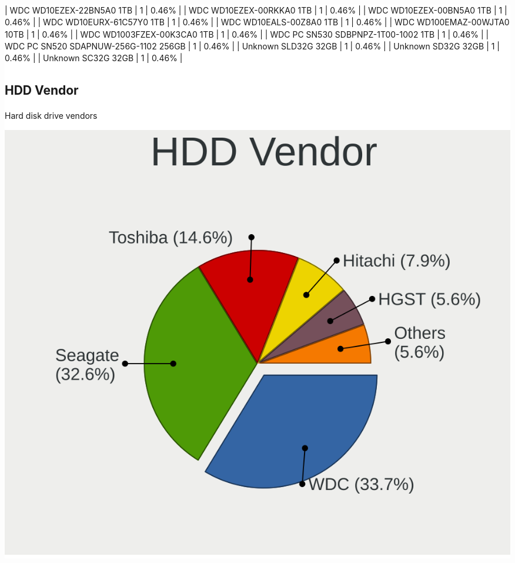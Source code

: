| WDC WD10EZEX-22BN5A0 1TB             | 1         | 0.46%   |
| WDC WD10EZEX-00RKKA0 1TB             | 1         | 0.46%   |
| WDC WD10EZEX-00BN5A0 1TB             | 1         | 0.46%   |
| WDC WD10EURX-61C57Y0 1TB             | 1         | 0.46%   |
| WDC WD10EALS-00Z8A0 1TB              | 1         | 0.46%   |
| WDC WD100EMAZ-00WJTA0 10TB           | 1         | 0.46%   |
| WDC WD1003FZEX-00K3CA0 1TB           | 1         | 0.46%   |
| WDC PC SN530 SDBPNPZ-1T00-1002 1TB   | 1         | 0.46%   |
| WDC PC SN520 SDAPNUW-256G-1102 256GB | 1         | 0.46%   |
| Unknown SLD32G  32GB                 | 1         | 0.46%   |
| Unknown SD32G  32GB                  | 1         | 0.46%   |
| Unknown SC32G  32GB                  | 1         | 0.46%   |

HDD Vendor
----------

Hard disk drive vendors

![HDD Vendor](./images/pie_chart/drive_hdd_vendor.svg)
